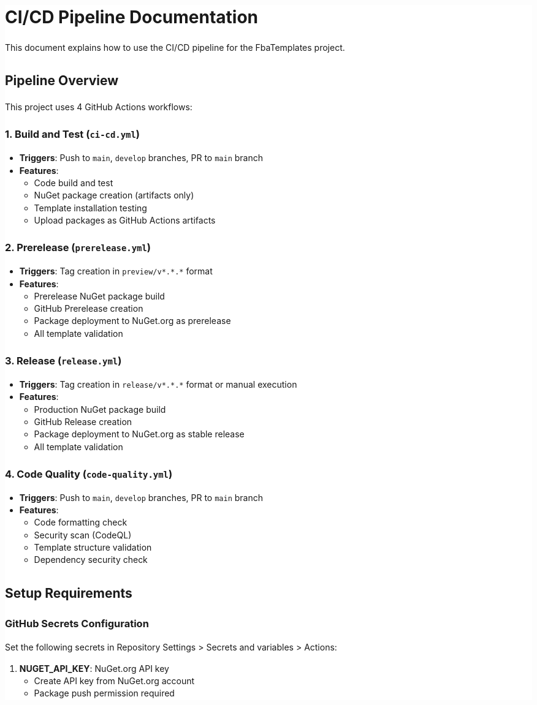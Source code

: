 # CI/CD Pipeline Documentation

This document explains how to use the CI/CD pipeline for the FbaTemplates project.

## Pipeline Overview

This project uses 4 GitHub Actions workflows:

### 1. Build and Test (`ci-cd.yml`)

- **Triggers**: Push to `main`, `develop` branches, PR to `main` branch
- **Features**:
  - Code build and test
  - NuGet package creation (artifacts only)
  - Template installation testing
  - Upload packages as GitHub Actions artifacts

### 2. Prerelease (`prerelease.yml`)

- **Triggers**: Tag creation in `preview/v*.*.*` format
- **Features**:
  - Prerelease NuGet package build
  - GitHub Prerelease creation
  - Package deployment to NuGet.org as prerelease
  - All template validation

### 3. Release (`release.yml`)

- **Triggers**: Tag creation in `release/v*.*.*` format or manual execution
- **Features**:
  - Production NuGet package build
  - GitHub Release creation
  - Package deployment to NuGet.org as stable release
  - All template validation

### 4. Code Quality (`code-quality.yml`)

- **Triggers**: Push to `main`, `develop` branches, PR to `main` branch
- **Features**:
  - Code formatting check
  - Security scan (CodeQL)
  - Template structure validation
  - Dependency security check

## Setup Requirements

### GitHub Secrets Configuration

Set the following secrets in Repository Settings > Secrets and variables > Actions:

1. **NUGET_API_KEY**: NuGet.org API key
   - Create API key from NuGet.org account
   - Package push permission required
